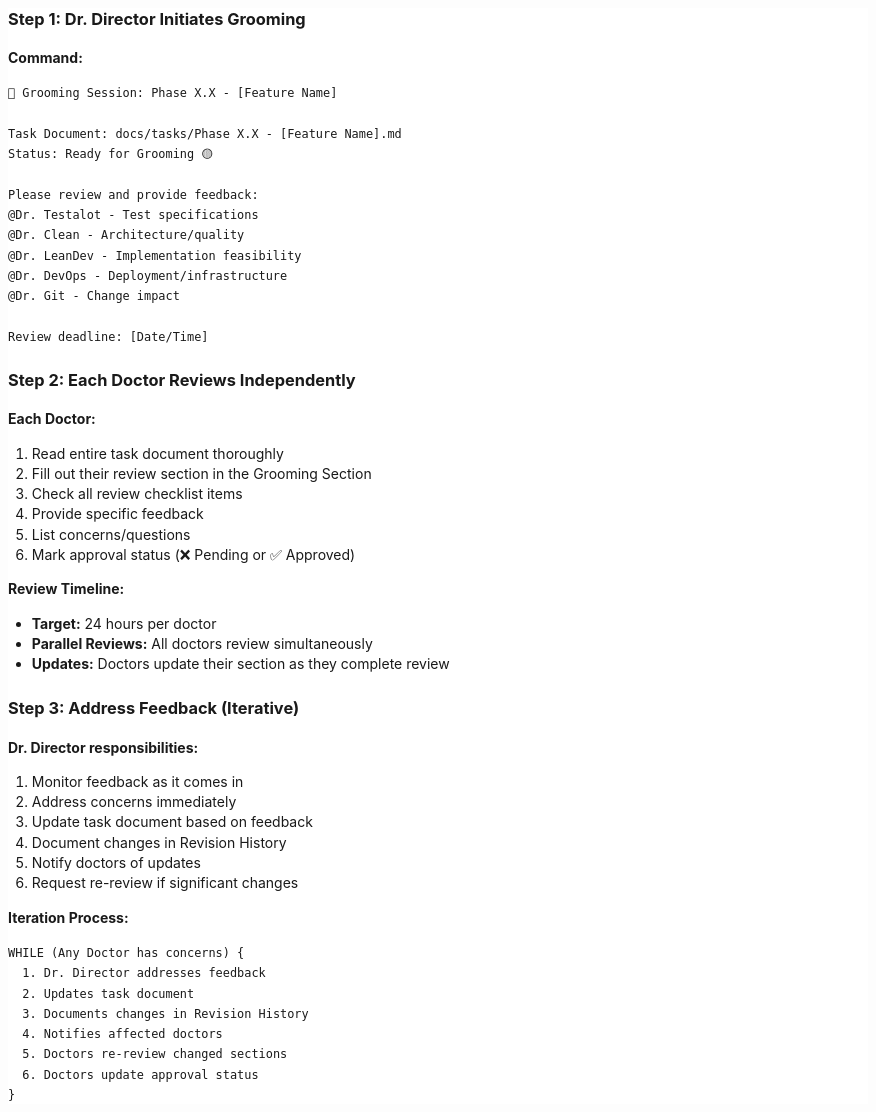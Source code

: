 ### Step 1: Dr. Director Initiates Grooming

**Command:**
```
🔔 Grooming Session: Phase X.X - [Feature Name]

Task Document: docs/tasks/Phase X.X - [Feature Name].md
Status: Ready for Grooming 🟡

Please review and provide feedback:
@Dr. Testalot - Test specifications
@Dr. Clean - Architecture/quality
@Dr. LeanDev - Implementation feasibility
@Dr. DevOps - Deployment/infrastructure
@Dr. Git - Change impact

Review deadline: [Date/Time]
```

### Step 2: Each Doctor Reviews Independently

**Each Doctor:**
1. Read entire task document thoroughly
2. Fill out their review section in the Grooming Section
3. Check all review checklist items
4. Provide specific feedback
5. List concerns/questions
6. Mark approval status (❌ Pending or ✅ Approved)

**Review Timeline:**
- **Target:** 24 hours per doctor
- **Parallel Reviews:** All doctors review simultaneously
- **Updates:** Doctors update their section as they complete review

### Step 3: Address Feedback (Iterative)

**Dr. Director responsibilities:**
1. Monitor feedback as it comes in
2. Address concerns immediately
3. Update task document based on feedback
4. Document changes in Revision History
5. Notify doctors of updates
6. Request re-review if significant changes

**Iteration Process:**
```
WHILE (Any Doctor has concerns) {
  1. Dr. Director addresses feedback
  2. Updates task document
  3. Documents changes in Revision History
  4. Notifies affected doctors
  5. Doctors re-review changed sections
  6. Doctors update approval status
}
```
